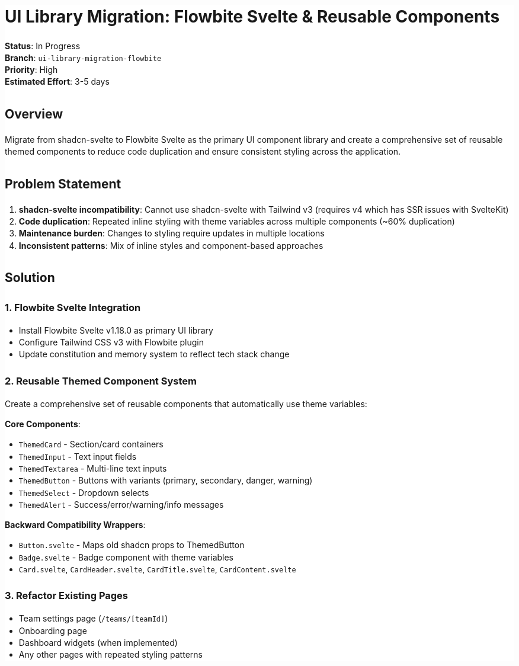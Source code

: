 # UI Library Migration: Flowbite Svelte & Reusable Components

**Status**: In Progress  
**Branch**: `ui-library-migration-flowbite`  
**Priority**: High  
**Estimated Effort**: 3-5 days

## Overview

Migrate from shadcn-svelte to Flowbite Svelte as the primary UI component library and create a comprehensive set of reusable themed components to reduce code duplication and ensure consistent styling across the application.

## Problem Statement

1. **shadcn-svelte incompatibility**: Cannot use shadcn-svelte with Tailwind v3 (requires v4 which has SSR issues with SvelteKit)
2. **Code duplication**: Repeated inline styling with theme variables across multiple components (~60% duplication)
3. **Maintenance burden**: Changes to styling require updates in multiple locations
4. **Inconsistent patterns**: Mix of inline styles and component-based approaches

## Solution

### 1. Flowbite Svelte Integration
- Install Flowbite Svelte v1.18.0 as primary UI library
- Configure Tailwind CSS v3 with Flowbite plugin
- Update constitution and memory system to reflect tech stack change

### 2. Reusable Themed Component System
Create a comprehensive set of reusable components that automatically use theme variables:

**Core Components**:
- `ThemedCard` - Section/card containers
- `ThemedInput` - Text input fields
- `ThemedTextarea` - Multi-line text inputs
- `ThemedButton` - Buttons with variants (primary, secondary, danger, warning)
- `ThemedSelect` - Dropdown selects
- `ThemedAlert` - Success/error/warning/info messages

**Backward Compatibility Wrappers**:
- `Button.svelte` - Maps old shadcn props to ThemedButton
- `Badge.svelte` - Badge component with theme variables
- `Card.svelte`, `CardHeader.svelte`, `CardTitle.svelte`, `CardContent.svelte`

### 3. Refactor Existing Pages
- Team settings page (`/teams/[teamId]`)
- Onboarding page
- Dashboard widgets (when implemented)
- Any other pages with repeated styling patterns
